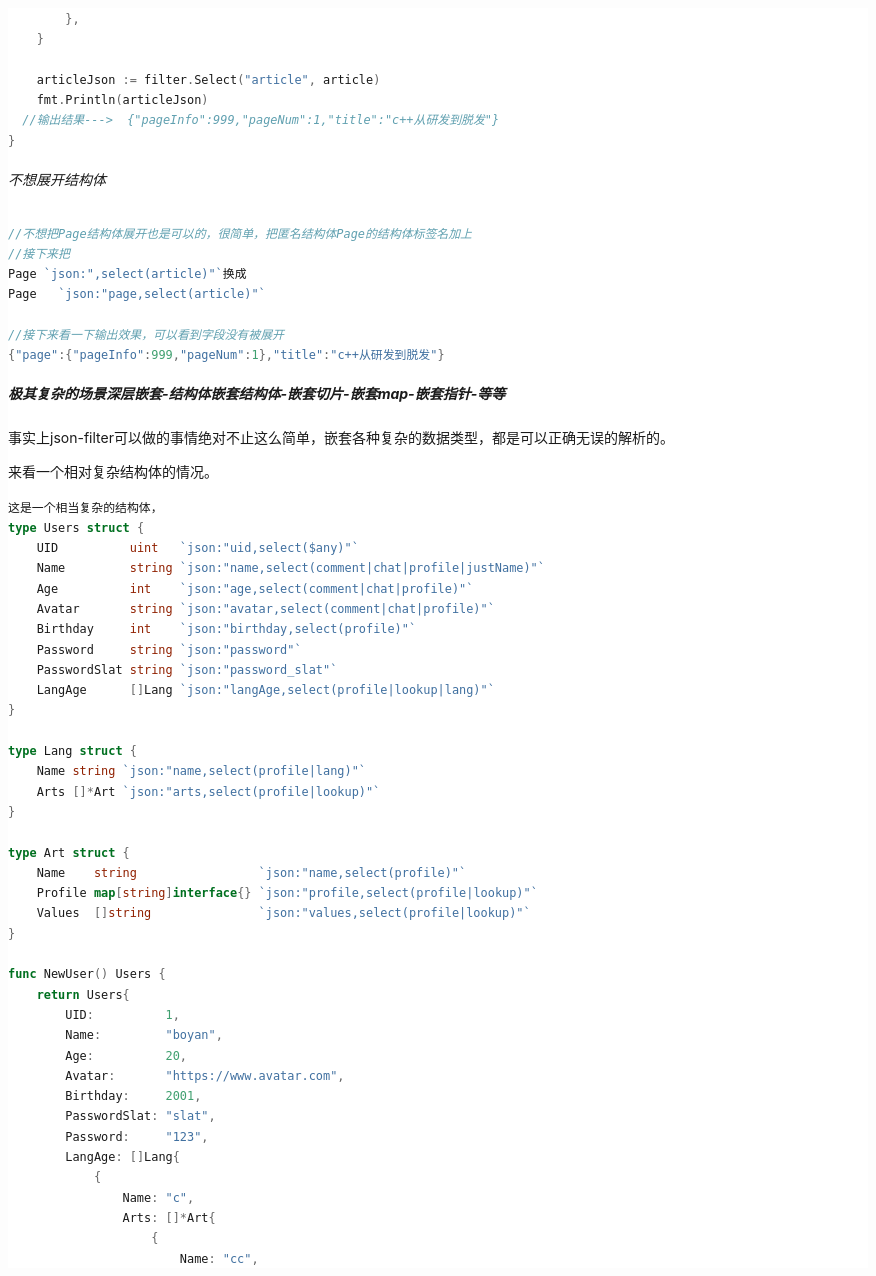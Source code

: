 ```go
        },
    }

    articleJson := filter.Select("article", article)
    fmt.Println(articleJson)
  //输出结果--->  {"pageInfo":999,"pageNum":1,"title":"c++从研发到脱发"}
}
```

###### 不想展开结构体

```go
//不想把Page结构体展开也是可以的，很简单，把匿名结构体Page的结构体标签名加上
//接下来把
Page `json:",select(article)"`换成
Page   `json:"page,select(article)"`

//接下来看一下输出效果，可以看到字段没有被展开
{"page":{"pageInfo":999,"pageNum":1},"title":"c++从研发到脱发"}
```

##### 极其复杂的场景深层嵌套-结构体嵌套结构体-嵌套切片-嵌套map-嵌套指针-等等

事实上json-filter可以做的事情绝对不止这么简单，嵌套各种复杂的数据类型，都是可以正确无误的解析的。

来看一个相对复杂结构体的情况。

```go
这是一个相当复杂的结构体，
type Users struct {
    UID          uint   `json:"uid,select($any)"`
    Name         string `json:"name,select(comment|chat|profile|justName)"`
    Age          int    `json:"age,select(comment|chat|profile)"`
    Avatar       string `json:"avatar,select(comment|chat|profile)"`
    Birthday     int    `json:"birthday,select(profile)"`
    Password     string `json:"password"`
    PasswordSlat string `json:"password_slat"`
    LangAge      []Lang `json:"langAge,select(profile|lookup|lang)"`
}

type Lang struct {
    Name string `json:"name,select(profile|lang)"`
    Arts []*Art `json:"arts,select(profile|lookup)"`
}

type Art struct {
    Name    string                 `json:"name,select(profile)"`
    Profile map[string]interface{} `json:"profile,select(profile|lookup)"`
    Values  []string               `json:"values,select(profile|lookup)"`
}

func NewUser() Users {
    return Users{
        UID:          1,
        Name:         "boyan",
        Age:          20,
        Avatar:       "https://www.avatar.com",
        Birthday:     2001,
        PasswordSlat: "slat",
        Password:     "123",
        LangAge: []Lang{
            {
                Name: "c",
                Arts: []*Art{
                    {
                        Name: "cc",
```